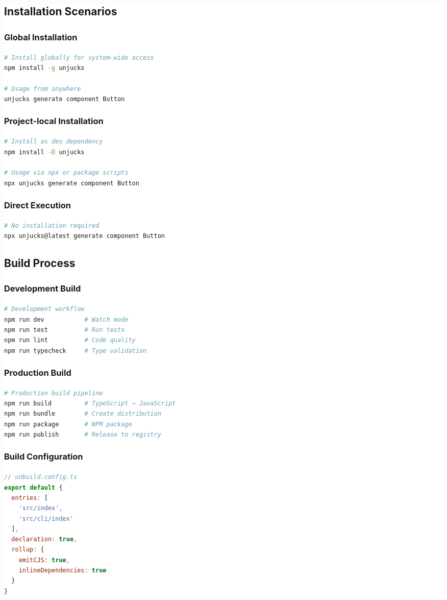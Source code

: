 ## Installation Scenarios

### Global Installation
```bash
# Install globally for system-wide access
npm install -g unjucks

# Usage from anywhere
unjucks generate component Button
```

### Project-local Installation
```bash
# Install as dev dependency
npm install -D unjucks

# Usage via npx or package scripts
npx unjucks generate component Button
```

### Direct Execution
```bash
# No installation required
npx unjucks@latest generate component Button
```

## Build Process

### Development Build
```bash
# Development workflow
npm run dev           # Watch mode
npm run test          # Run tests
npm run lint          # Code quality
npm run typecheck     # Type validation
```

### Production Build
```bash
# Production build pipeline
npm run build         # TypeScript → JavaScript
npm run bundle        # Create distribution
npm run package       # NPM package
npm run publish       # Release to registry
```

### Build Configuration
```javascript
// unbuild.config.ts
export default {
  entries: [
    'src/index',
    'src/cli/index'
  ],
  declaration: true,
  rollup: {
    emitCJS: true,
    inlineDependencies: true
  }
}
```
